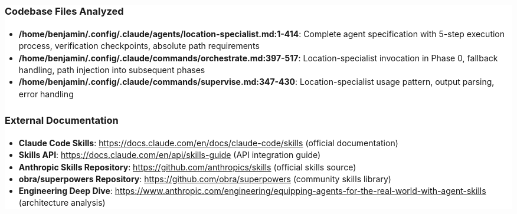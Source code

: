 ### Codebase Files Analyzed

- **/home/benjamin/.config/.claude/agents/location-specialist.md:1-414**: Complete agent specification with 5-step execution process, verification checkpoints, absolute path requirements
- **/home/benjamin/.config/.claude/commands/orchestrate.md:397-517**: Location-specialist invocation in Phase 0, fallback handling, path injection into subsequent phases
- **/home/benjamin/.config/.claude/commands/supervise.md:347-430**: Location-specialist usage pattern, output parsing, error handling

### External Documentation

- **Claude Code Skills**: https://docs.claude.com/en/docs/claude-code/skills (official documentation)
- **Skills API**: https://docs.claude.com/en/api/skills-guide (API integration guide)
- **Anthropic Skills Repository**: https://github.com/anthropics/skills (official skills source)
- **obra/superpowers Repository**: https://github.com/obra/superpowers (community skills library)
- **Engineering Deep Dive**: https://www.anthropic.com/engineering/equipping-agents-for-the-real-world-with-agent-skills (architecture analysis)
